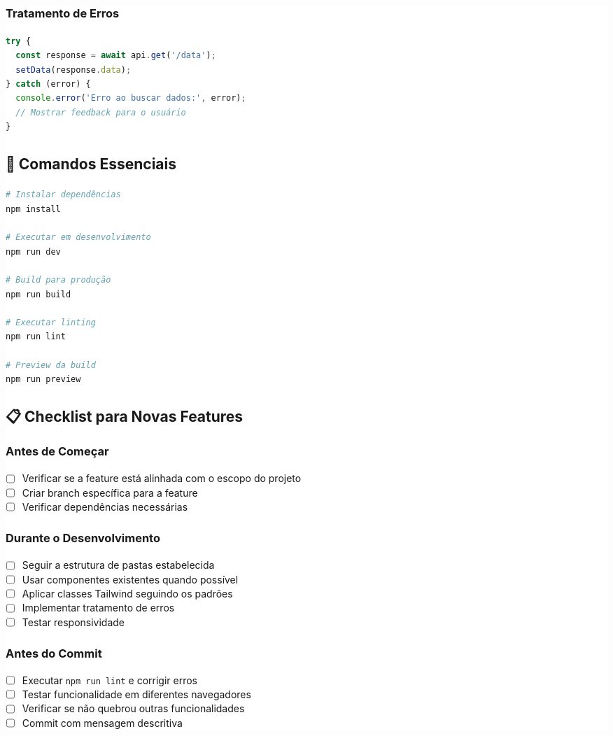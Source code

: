 ### Tratamento de Erros
```jsx
try {
  const response = await api.get('/data');
  setData(response.data);
} catch (error) {
  console.error('Erro ao buscar dados:', error);
  // Mostrar feedback para o usuário
}
```

## 🚀 Comandos Essenciais

```bash
# Instalar dependências
npm install

# Executar em desenvolvimento
npm run dev

# Build para produção
npm run build

# Executar linting
npm run lint

# Preview da build
npm run preview
```

## 📋 Checklist para Novas Features

### Antes de Começar
- [ ] Verificar se a feature está alinhada com o escopo do projeto
- [ ] Criar branch específica para a feature
- [ ] Verificar dependências necessárias

### Durante o Desenvolvimento
- [ ] Seguir a estrutura de pastas estabelecida
- [ ] Usar componentes existentes quando possível
- [ ] Aplicar classes Tailwind seguindo os padrões
- [ ] Implementar tratamento de erros
- [ ] Testar responsividade

### Antes do Commit
- [ ] Executar `npm run lint` e corrigir erros
- [ ] Testar funcionalidade em diferentes navegadores
- [ ] Verificar se não quebrou outras funcionalidades
- [ ] Commit com mensagem descritiva
